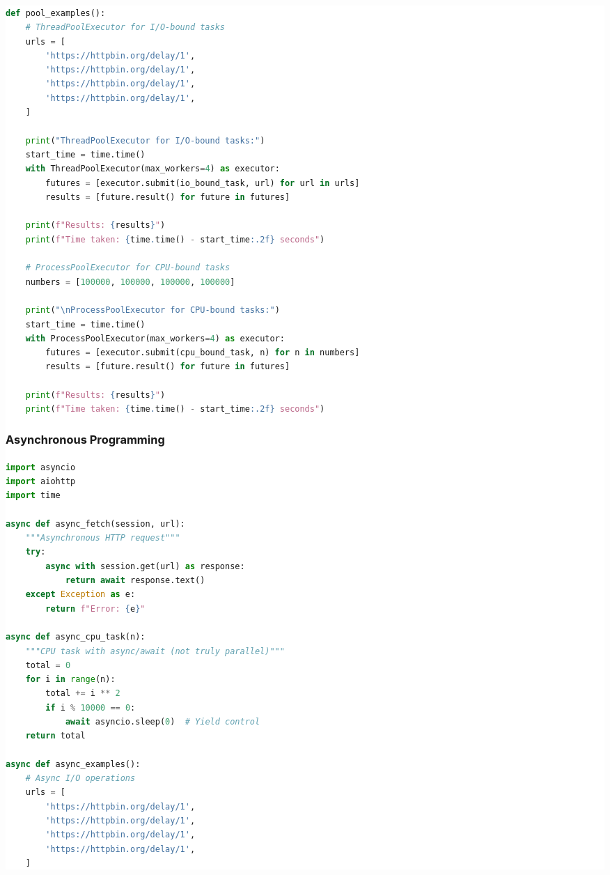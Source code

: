 ```python
def pool_examples():
    # ThreadPoolExecutor for I/O-bound tasks
    urls = [
        'https://httpbin.org/delay/1',
        'https://httpbin.org/delay/1',
        'https://httpbin.org/delay/1',
        'https://httpbin.org/delay/1',
    ]

    print("ThreadPoolExecutor for I/O-bound tasks:")
    start_time = time.time()
    with ThreadPoolExecutor(max_workers=4) as executor:
        futures = [executor.submit(io_bound_task, url) for url in urls]
        results = [future.result() for future in futures]

    print(f"Results: {results}")
    print(f"Time taken: {time.time() - start_time:.2f} seconds")

    # ProcessPoolExecutor for CPU-bound tasks
    numbers = [100000, 100000, 100000, 100000]

    print("\nProcessPoolExecutor for CPU-bound tasks:")
    start_time = time.time()
    with ProcessPoolExecutor(max_workers=4) as executor:
        futures = [executor.submit(cpu_bound_task, n) for n in numbers]
        results = [future.result() for future in futures]

    print(f"Results: {results}")
    print(f"Time taken: {time.time() - start_time:.2f} seconds")
```

### Asynchronous Programming
```python
import asyncio
import aiohttp
import time

async def async_fetch(session, url):
    """Asynchronous HTTP request"""
    try:
        async with session.get(url) as response:
            return await response.text()
    except Exception as e:
        return f"Error: {e}"

async def async_cpu_task(n):
    """CPU task with async/await (not truly parallel)"""
    total = 0
    for i in range(n):
        total += i ** 2
        if i % 10000 == 0:
            await asyncio.sleep(0)  # Yield control
    return total

async def async_examples():
    # Async I/O operations
    urls = [
        'https://httpbin.org/delay/1',
        'https://httpbin.org/delay/1',
        'https://httpbin.org/delay/1',
        'https://httpbin.org/delay/1',
    ]

```

[def]: #02-multiprocessing---parallel-execution-with-processes